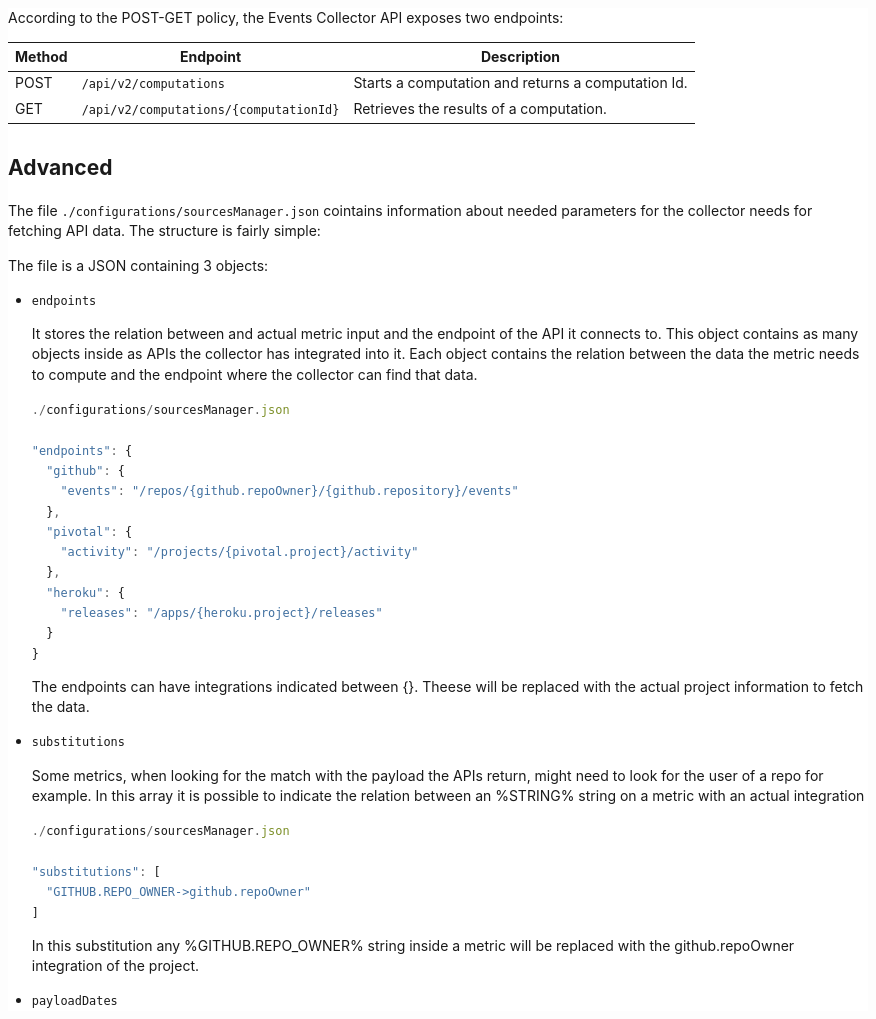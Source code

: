 According to the POST-GET policy, the Events Collector API exposes two endpoints:

| Method | Endpoint | Description |
| ------ | -------- | ----------- |
| POST | `/api/v2/computations` | Starts a computation and returns a computation Id. |
| GET | `/api/v2/computations/{computationId}` | Retrieves the results of a computation. |

## Advanced

The file `./configurations/sourcesManager.json` cointains information about needed parameters for the collector needs for fetching API data. The structure is fairly simple:

The file is a JSON containing 3 objects:

- `endpoints`

  It stores the relation between and actual metric input and the endpoint of the API it connects to.
  This object contains as many objects inside as APIs the collector has integrated into it. Each object contains the relation between the data the metric needs to compute and the endpoint where the collector can find that data.

  ```javascript
  ./configurations/sourcesManager.json
  
  "endpoints": {
    "github": {
      "events": "/repos/{github.repoOwner}/{github.repository}/events"
    },
    "pivotal": {
      "activity": "/projects/{pivotal.project}/activity"
    },
    "heroku": {
      "releases": "/apps/{heroku.project}/releases"
    }
  }
  ```
  
  The endpoints can have integrations indicated between {}. Theese will be replaced with the actual project information to fetch the data.
- `substitutions`

  Some metrics, when looking for the match with the payload the APIs return, might need to look for the user of a repo for example. In this array it is possible to indicate the relation between an %STRING% string on a metric with an actual integration
  
  ```javascript
  ./configurations/sourcesManager.json
  
  "substitutions": [
    "GITHUB.REPO_OWNER->github.repoOwner"
  ]
  ```
  
  In this substitution any %GITHUB.REPO_OWNER% string inside a metric will be replaced with the github.repoOwner integration of the  project.
- `payloadDates`
